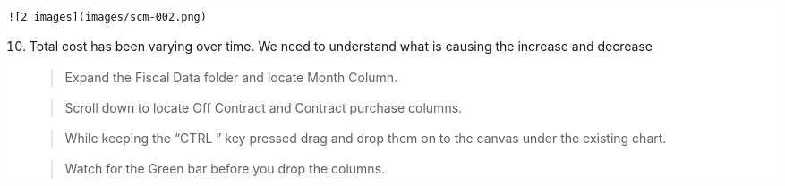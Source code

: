     ![2 images](images/scm-002.png)


10. Total cost has been varying over time. We need to understand what is causing the increase and decrease

     > Expand the Fiscal Data folder and locate Month Column. <br>

     > Scroll down to locate Off Contract and Contract purchase columns. <br>

     > While keeping the “CTRL ” key pressed drag and drop them on to the canvas under the existing chart. <br>

     > Watch for the Green bar before you drop the columns. <br>
